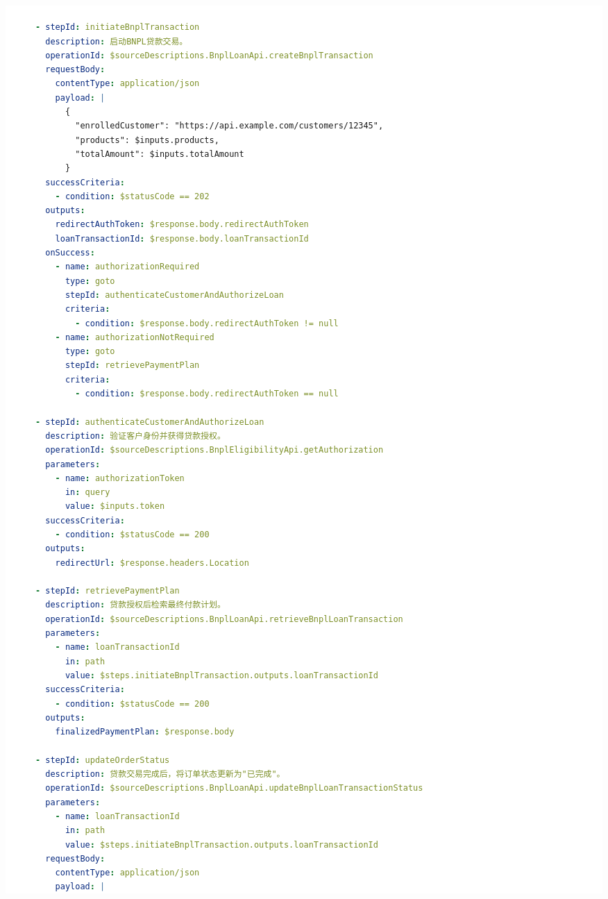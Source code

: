 ```yaml

      - stepId: initiateBnplTransaction
        description: 启动BNPL贷款交易。
        operationId: $sourceDescriptions.BnplLoanApi.createBnplTransaction
        requestBody:
          contentType: application/json
          payload: |
            {
              "enrolledCustomer": "https://api.example.com/customers/12345",
              "products": $inputs.products,
              "totalAmount": $inputs.totalAmount
            }
        successCriteria:
          - condition: $statusCode == 202
        outputs:
          redirectAuthToken: $response.body.redirectAuthToken
          loanTransactionId: $response.body.loanTransactionId
        onSuccess:
          - name: authorizationRequired
            type: goto
            stepId: authenticateCustomerAndAuthorizeLoan
            criteria:
              - condition: $response.body.redirectAuthToken != null
          - name: authorizationNotRequired
            type: goto
            stepId: retrievePaymentPlan
            criteria:
              - condition: $response.body.redirectAuthToken == null

      - stepId: authenticateCustomerAndAuthorizeLoan
        description: 验证客户身份并获得贷款授权。
        operationId: $sourceDescriptions.BnplEligibilityApi.getAuthorization
        parameters:
          - name: authorizationToken
            in: query
            value: $inputs.token
        successCriteria:
          - condition: $statusCode == 200
        outputs:
          redirectUrl: $response.headers.Location

      - stepId: retrievePaymentPlan
        description: 贷款授权后检索最终付款计划。
        operationId: $sourceDescriptions.BnplLoanApi.retrieveBnplLoanTransaction
        parameters:
          - name: loanTransactionId
            in: path
            value: $steps.initiateBnplTransaction.outputs.loanTransactionId
        successCriteria:
          - condition: $statusCode == 200
        outputs:
          finalizedPaymentPlan: $response.body

      - stepId: updateOrderStatus
        description: 贷款交易完成后，将订单状态更新为"已完成"。
        operationId: $sourceDescriptions.BnplLoanApi.updateBnplLoanTransactionStatus
        parameters:
          - name: loanTransactionId
            in: path
            value: $steps.initiateBnplTransaction.outputs.loanTransactionId
        requestBody:
          contentType: application/json
          payload: |
```